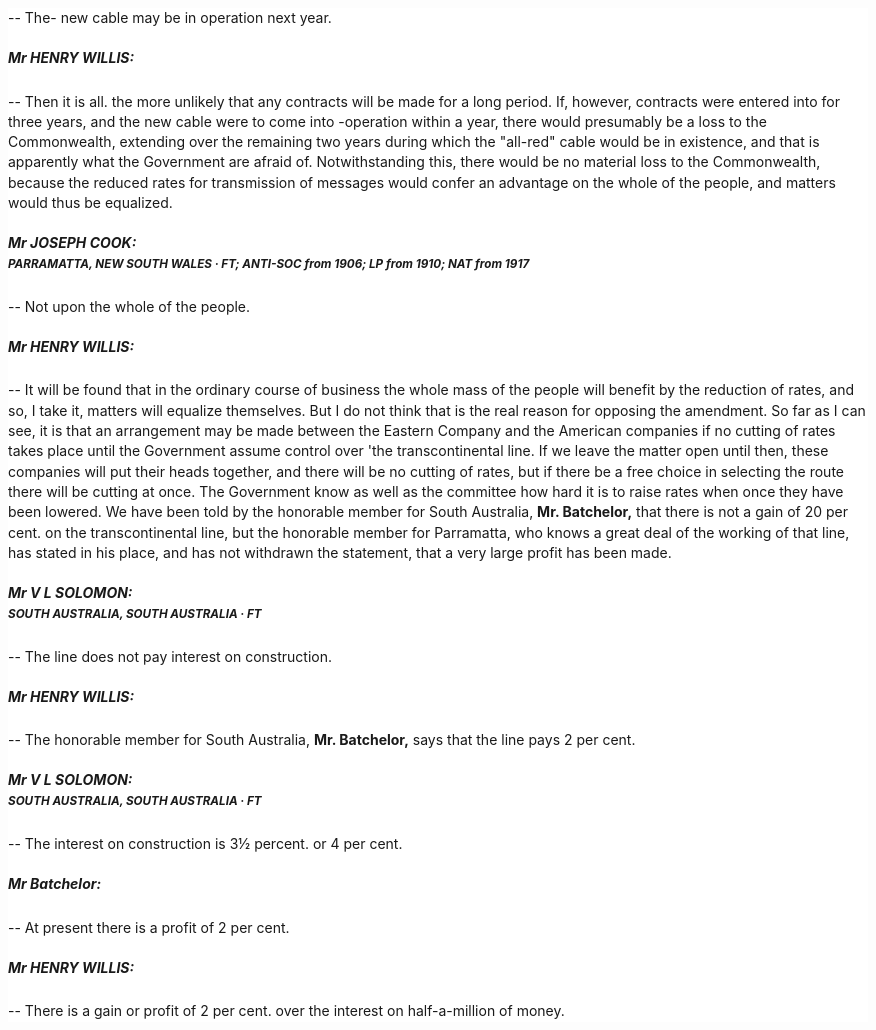 -- The- new cable may be in operation next year. 

##### Mr HENRY WILLIS:

-- Then it is all. the more unlikely that any contracts will be made for a long period. If, however, contracts were entered into for three years, and the new cable were to come into -operation within a year, there would presumably be a loss to the Commonwealth, extending over the remaining two years during which the "all-red" cable would be in existence, and that is apparently what the Government are afraid of. Notwithstanding this, there would be no material loss to the Commonwealth, because the reduced rates for transmission of messages would confer an advantage on the whole of the people, and matters would thus be equalized. 

##### Mr JOSEPH COOK:<br><small class="text-muted">PARRAMATTA, NEW SOUTH WALES &middot; FT; ANTI-SOC from 1906; LP from 1910; NAT from 1917</small>

-- Not upon the whole of the people. 

##### Mr HENRY WILLIS:

-- It will be found that in the ordinary course of business the whole mass of the people will benefit by the reduction of rates, and so, I take it, matters will equalize themselves. But I do not think that is the real reason for opposing the amendment. So far as I can see, it is that an arrangement may be made between the Eastern Company and the American companies if no cutting of rates takes place until the Government assume control over 'the transcontinental line. If we leave the matter open until then, these companies will put their heads together, and there will be no cutting of rates, but if there be a free choice in selecting the route there will be cutting at once. The Government know as well as the committee how hard it is to raise rates when once they have been lowered. We have been told by the honorable member for South Australia,  **Mr. Batchelor,**  that there is not a gain of 20 per cent. on the transcontinental line, but the honorable member for Parramatta, who knows a great deal of the working of that line, has stated in his place, and has not withdrawn the statement, that a very large profit has been made. 

##### Mr V L SOLOMON:<br><small class="text-muted">SOUTH AUSTRALIA, SOUTH AUSTRALIA &middot; FT</small>

-- The line does not pay interest on construction. 

##### Mr HENRY WILLIS:

-- The honorable member for South Australia,  **Mr. Batchelor,**  says that the line pays 2 per cent. 

##### Mr V L SOLOMON:<br><small class="text-muted">SOUTH AUSTRALIA, SOUTH AUSTRALIA &middot; FT</small>

-- The interest on construction is 3½ percent. or 4 per cent. 

##### Mr Batchelor:

-- At present there is a profit of 2 per cent. 

##### Mr HENRY WILLIS:

-- There is a gain or profit of 2 per cent. over the interest on half-a-million of money. 
